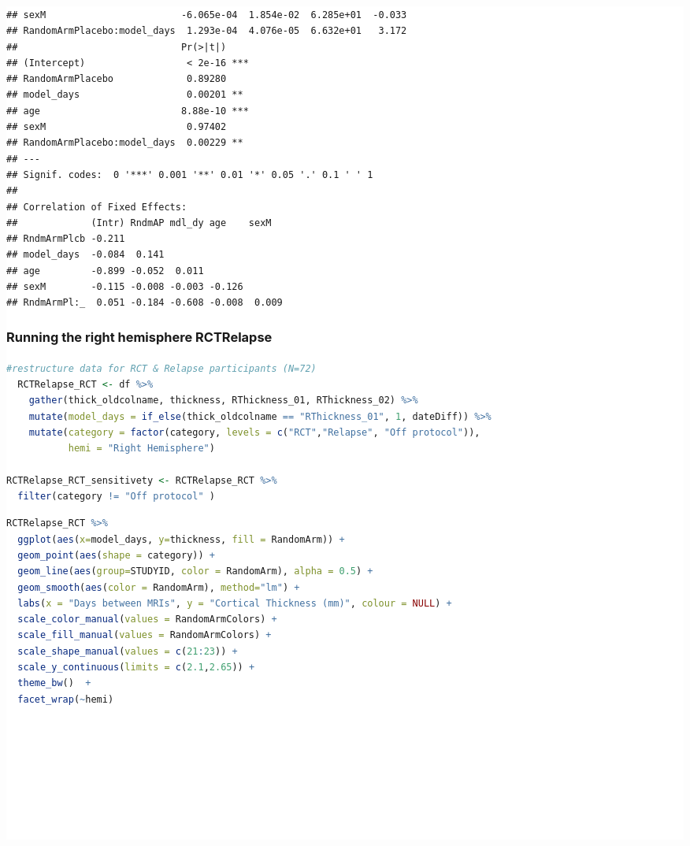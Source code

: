 ```
## sexM                        -6.065e-04  1.854e-02  6.285e+01  -0.033
## RandomArmPlacebo:model_days  1.293e-04  4.076e-05  6.632e+01   3.172
##                             Pr(>|t|)    
## (Intercept)                  < 2e-16 ***
## RandomArmPlacebo             0.89280    
## model_days                   0.00201 ** 
## age                         8.88e-10 ***
## sexM                         0.97402    
## RandomArmPlacebo:model_days  0.00229 ** 
## ---
## Signif. codes:  0 '***' 0.001 '**' 0.01 '*' 0.05 '.' 0.1 ' ' 1
## 
## Correlation of Fixed Effects:
##             (Intr) RndmAP mdl_dy age    sexM  
## RndmArmPlcb -0.211                            
## model_days  -0.084  0.141                     
## age         -0.899 -0.052  0.011              
## sexM        -0.115 -0.008 -0.003 -0.126       
## RndmArmPl:_  0.051 -0.184 -0.608 -0.008  0.009
```

### Running the right hemisphere RCTRelapse


```r
#restructure data for RCT & Relapse participants (N=72)
  RCTRelapse_RCT <- df %>%
    gather(thick_oldcolname, thickness, RThickness_01, RThickness_02) %>%
    mutate(model_days = if_else(thick_oldcolname == "RThickness_01", 1, dateDiff)) %>%
    mutate(category = factor(category, levels = c("RCT","Relapse", "Off protocol")),
           hemi = "Right Hemisphere")

RCTRelapse_RCT_sensitivety <- RCTRelapse_RCT %>% 
  filter(category != "Off protocol" )  
```


```r
RCTRelapse_RCT %>%
  ggplot(aes(x=model_days, y=thickness, fill = RandomArm)) + 
  geom_point(aes(shape = category)) + 
  geom_line(aes(group=STUDYID, color = RandomArm), alpha = 0.5) + 
  geom_smooth(aes(color = RandomArm), method="lm") +
  labs(x = "Days between MRIs", y = "Cortical Thickness (mm)", colour = NULL) +
  scale_color_manual(values = RandomArmColors) +
  scale_fill_manual(values = RandomArmColors) +
  scale_shape_manual(values = c(21:23)) +
  scale_y_continuous(limits = c(2.1,2.65)) +
  theme_bw()  +
  facet_wrap(~hemi)
```

![](06_STOPPD_CorticalThickness_byhemi_files/figure-latex/RCTRelapse_RCT_plot_fig2CR-1.pdf) 
